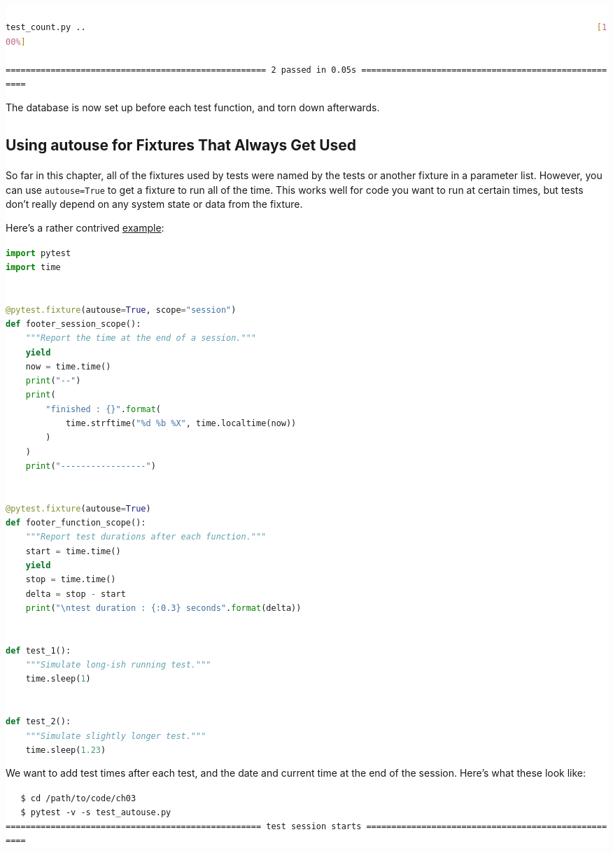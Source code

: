 ```bash

test_count.py ..                                                                                                      [100%]

==================================================== 2 passed in 0.05s =====================================================
```
The database is now set up before each test function, and torn down afterwards.

## Using autouse for Fixtures That Always Get Used
So far in this chapter, all of the fixtures used by tests were named by the tests or another fixture in a parameter list. However, you can use ``autouse=True`` to get a fixture to run all of the time. This works well for code you want to run at certain times, but tests don’t really depend on any system state or data from the fixture.

Here’s a rather contrived [example](./test_autouse.py):
```python
import pytest
import time


@pytest.fixture(autouse=True, scope="session")
def footer_session_scope():
    """Report the time at the end of a session."""
    yield
    now = time.time()
    print("--")
    print(
        "finished : {}".format(
            time.strftime("%d %b %X", time.localtime(now))
        )
    )
    print("-----------------")


@pytest.fixture(autouse=True)
def footer_function_scope():
    """Report test durations after each function."""
    start = time.time()
    yield
    stop = time.time()
    delta = stop - start
    print("\ntest duration : {:0.3} seconds".format(delta))


def test_1():
    """Simulate long-ish running test."""
    time.sleep(1)


def test_2():
    """Simulate slightly longer test."""
    time.sleep(1.23)

```
We want to add test times after each test, and the date and current time at the end of the session. Here’s what these look like:
```bash
​ 	​$ ​​cd​​ ​​/path/to/code/ch03​
​ 	​$ ​​pytest​​ ​​-v​​ ​​-s​​ ​​test_autouse.py
=================================================== test session starts ====================================================
```